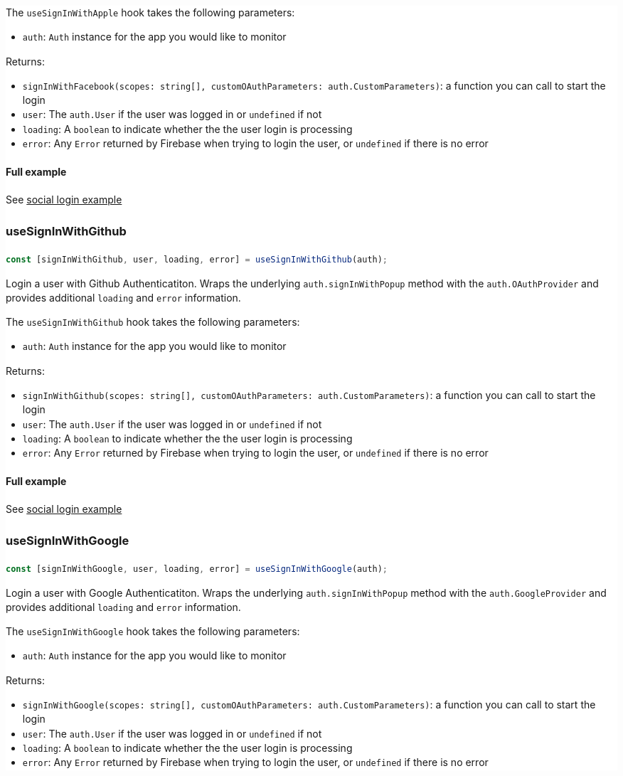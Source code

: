 The `useSignInWithApple` hook takes the following parameters:

- `auth`: `Auth` instance for the app you would like to monitor

Returns:

- `signInWithFacebook(scopes: string[], customOAuthParameters: auth.CustomParameters)`: a function you can call to start the login
- `user`: The `auth.User` if the user was logged in or `undefined` if not
- `loading`: A `boolean` to indicate whether the the user login is processing
- `error`: Any `Error` returned by Firebase when trying to login the user, or `undefined` if there is no error

#### Full example

See [social login example](#social-login-example)

### useSignInWithGithub

```js
const [signInWithGithub, user, loading, error] = useSignInWithGithub(auth);
```

Login a user with Github Authenticatiton. Wraps the underlying `auth.signInWithPopup` method with the `auth.OAuthProvider` and provides additional `loading` and `error` information.

The `useSignInWithGithub` hook takes the following parameters:

- `auth`: `Auth` instance for the app you would like to monitor

Returns:

- `signInWithGithub(scopes: string[], customOAuthParameters: auth.CustomParameters)`: a function you can call to start the login
- `user`: The `auth.User` if the user was logged in or `undefined` if not
- `loading`: A `boolean` to indicate whether the the user login is processing
- `error`: Any `Error` returned by Firebase when trying to login the user, or `undefined` if there is no error

#### Full example

See [social login example](#social-login-example)

### useSignInWithGoogle

```js
const [signInWithGoogle, user, loading, error] = useSignInWithGoogle(auth);
```

Login a user with Google Authenticatiton. Wraps the underlying `auth.signInWithPopup` method with the `auth.GoogleProvider` and provides additional `loading` and `error` information.

The `useSignInWithGoogle` hook takes the following parameters:

- `auth`: `Auth` instance for the app you would like to monitor

Returns:

- `signInWithGoogle(scopes: string[], customOAuthParameters: auth.CustomParameters)`: a function you can call to start the login
- `user`: The `auth.User` if the user was logged in or `undefined` if not
- `loading`: A `boolean` to indicate whether the the user login is processing
- `error`: Any `Error` returned by Firebase when trying to login the user, or `undefined` if there is no error
